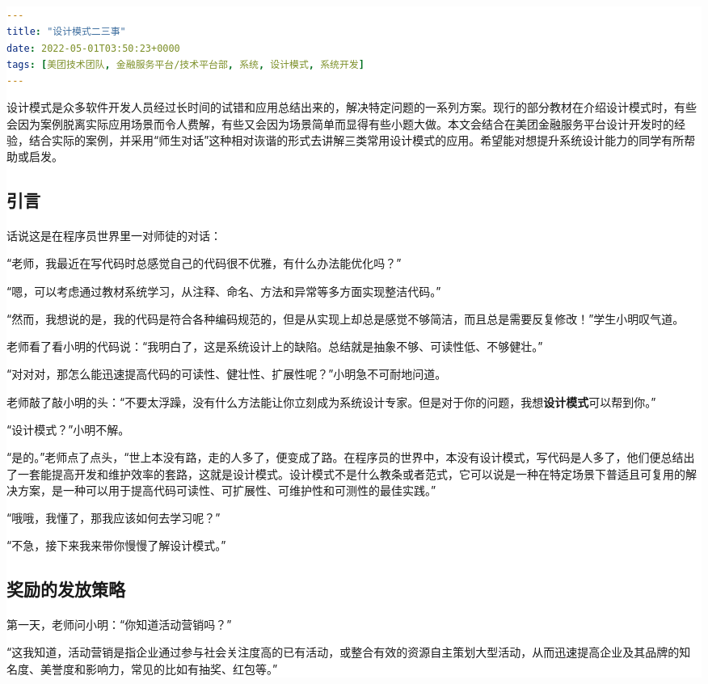 ```yaml
---
title: "设计模式二三事"
date: 2022-05-01T03:50:23+0000
tags: [美团技术团队, 金融服务平台/技术平台部, 系统, 设计模式, 系统开发]
---
```


设计模式是众多软件开发人员经过长时间的试错和应用总结出来的，解决特定问题的一系列方案。现行的部分教材在介绍设计模式时，有些会因为案例脱离实际应用场景而令人费解，有些又会因为场景简单而显得有些小题大做。本文会结合在美团金融服务平台设计开发时的经验，结合实际的案例，并采用“师生对话”这种相对诙谐的形式去讲解三类常用设计模式的应用。希望能对想提升系统设计能力的同学有所帮助或启发。


## 引言


话说这是在程序员世界里一对师徒的对话：



“老师，我最近在写代码时总感觉自己的代码很不优雅，有什么办法能优化吗？”



“嗯，可以考虑通过教材系统学习，从注释、命名、方法和异常等多方面实现整洁代码。”



“然而，我想说的是，我的代码是符合各种编码规范的，但是从实现上却总是感觉不够简洁，而且总是需要反复修改！”学生小明叹气道。



老师看了看小明的代码说：“我明白了，这是系统设计上的缺陷。总结就是抽象不够、可读性低、不够健壮。”



“对对对，那怎么能迅速提高代码的可读性、健壮性、扩展性呢？”小明急不可耐地问道。



老师敲了敲小明的头：“不要太浮躁，没有什么方法能让你立刻成为系统设计专家。但是对于你的问题，我想**设计模式**可以帮到你。”



“设计模式？”小明不解。



“是的。”老师点了点头，“世上本没有路，走的人多了，便变成了路。在程序员的世界中，本没有设计模式，写代码是人多了，他们便总结出了一套能提高开发和维护效率的套路，这就是设计模式。设计模式不是什么教条或者范式，它可以说是一种在特定场景下普适且可复用的解决方案，是一种可以用于提高代码可读性、可扩展性、可维护性和可测性的最佳实践。”



“哦哦，我懂了，那我应该如何去学习呢？”



“不急，接下来我来带你慢慢了解设计模式。”



## 奖励的发放策略


第一天，老师问小明：“你知道活动营销吗？”



“这我知道，活动营销是指企业通过参与社会关注度高的已有活动，或整合有效的资源自主策划大型活动，从而迅速提高企业及其品牌的知名度、美誉度和影响力，常见的比如有抽奖、红包等。”
